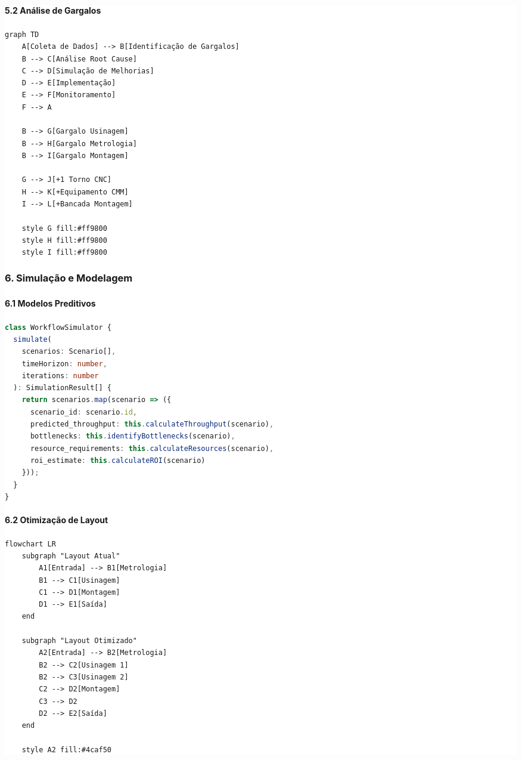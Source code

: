#### 5.2 Análise de Gargalos
```mermaid
graph TD
    A[Coleta de Dados] --> B[Identificação de Gargalos]
    B --> C[Análise Root Cause]
    C --> D[Simulação de Melhorias]
    D --> E[Implementação]
    E --> F[Monitoramento]
    F --> A
    
    B --> G[Gargalo Usinagem]
    B --> H[Gargalo Metrologia]
    B --> I[Gargalo Montagem]
    
    G --> J[+1 Torno CNC]
    H --> K[+Equipamento CMM]
    I --> L[+Bancada Montagem]
    
    style G fill:#ff9800
    style H fill:#ff9800
    style I fill:#ff9800
```

### 6. **Simulação e Modelagem**

#### 6.1 Modelos Preditivos
```typescript
class WorkflowSimulator {
  simulate(
    scenarios: Scenario[],
    timeHorizon: number,
    iterations: number
  ): SimulationResult[] {
    return scenarios.map(scenario => ({
      scenario_id: scenario.id,
      predicted_throughput: this.calculateThroughput(scenario),
      bottlenecks: this.identifyBottlenecks(scenario),
      resource_requirements: this.calculateResources(scenario),
      roi_estimate: this.calculateROI(scenario)
    }));
  }
}
```

#### 6.2 Otimização de Layout
```mermaid
flowchart LR
    subgraph "Layout Atual"
        A1[Entrada] --> B1[Metrologia]
        B1 --> C1[Usinagem]
        C1 --> D1[Montagem]
        D1 --> E1[Saída]
    end
    
    subgraph "Layout Otimizado"
        A2[Entrada] --> B2[Metrologia]
        B2 --> C2[Usinagem 1]
        B2 --> C3[Usinagem 2]
        C2 --> D2[Montagem]
        C3 --> D2
        D2 --> E2[Saída]
    end
    
    style A2 fill:#4caf50
```